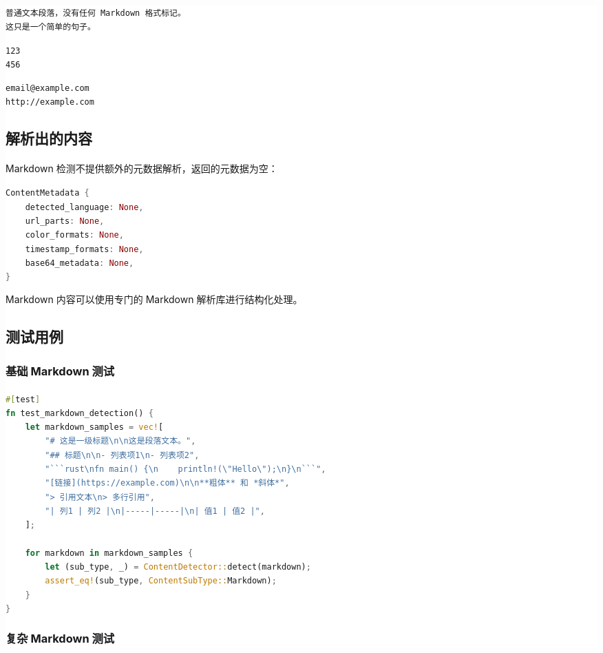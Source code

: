 ```text
普通文本段落，没有任何 Markdown 格式标记。
这只是一个简单的句子。
```

```text
123
456
```

```text
email@example.com
http://example.com
```

## 解析出的内容

Markdown 检测不提供额外的元数据解析，返回的元数据为空：

```rust
ContentMetadata {
    detected_language: None,
    url_parts: None,
    color_formats: None,
    timestamp_formats: None,
    base64_metadata: None,
}
```

Markdown 内容可以使用专门的 Markdown 解析库进行结构化处理。

## 测试用例

### 基础 Markdown 测试

````rust
#[test]
fn test_markdown_detection() {
    let markdown_samples = vec![
        "# 这是一级标题\n\n这是段落文本。",
        "## 标题\n\n- 列表项1\n- 列表项2",
        "```rust\nfn main() {\n    println!(\"Hello\");\n}\n```",
        "[链接](https://example.com)\n\n**粗体** 和 *斜体*",
        "> 引用文本\n> 多行引用",
        "| 列1 | 列2 |\n|-----|-----|\n| 值1 | 值2 |",
    ];

    for markdown in markdown_samples {
        let (sub_type, _) = ContentDetector::detect(markdown);
        assert_eq!(sub_type, ContentSubType::Markdown);
    }
}
````

### 复杂 Markdown 测试
